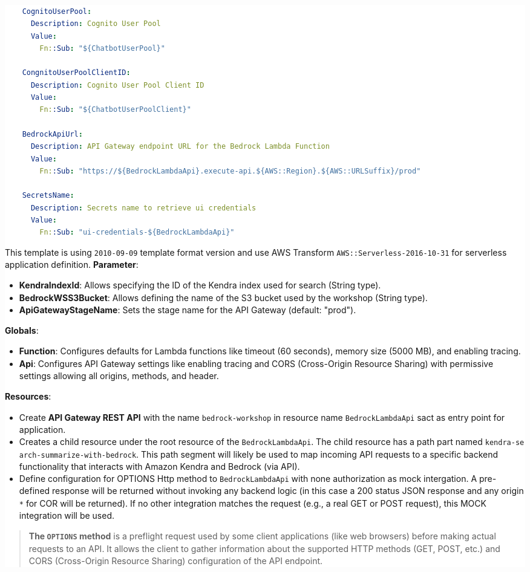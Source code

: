 ```yaml
    CognitoUserPool:
      Description: Cognito User Pool
      Value:
        Fn::Sub: "${ChatbotUserPool}"
    
    CongnitoUserPoolClientID:
      Description: Cognito User Pool Client ID
      Value:
        Fn::Sub: "${ChatbotUserPoolClient}"
        
    BedrockApiUrl:
      Description: API Gateway endpoint URL for the Bedrock Lambda Function
      Value:
        Fn::Sub: "https://${BedrockLambdaApi}.execute-api.${AWS::Region}.${AWS::URLSuffix}/prod"

    SecretsName:
      Description: Secrets name to retrieve ui credentials
      Value:
        Fn::Sub: "ui-credentials-${BedrockLambdaApi}"
```


This template is using `2010-09-09` template format version and use AWS Transform `AWS::Serverless-2016-10-31` for serverless application definition.
**Parameter**:
- **KendraIndexId**: Allows specifying the ID of the Kendra index used for search (String type).
- **BedrockWSS3Bucket**: Allows defining the name of the S3 bucket used by the workshop (String type).
- **ApiGatewayStageName**: Sets the stage name for the API Gateway (default: "prod").
  
**Globals**:
- **Function**: Configures defaults for Lambda functions like timeout (60 seconds), memory size (5000 MB), and enabling tracing.
- **Api**: Configures API Gateway settings like enabling tracing and CORS (Cross-Origin Resource Sharing) with permissive settings allowing all origins, methods, and header.
  
**Resources**:
- Create **API Gateway REST API** with the name  `bedrock-workshop` in resource name `BedrockLambdaApi` sact as entry point for application.
- Creates a child resource under the root resource of the `BedrockLambdaApi`. The child resource has a path part named `kendra-search-summarize-with-bedrock`. This path segment will likely be used to map incoming API requests to a specific backend functionality that interacts with Amazon Kendra and Bedrock (via API). 
- Define configuration for OPTIONS Http method to `BedrockLambdaApi` with none authorization as mock intergation. A pre-defined response will be returned without invoking any backend logic (in this case  a 200 status JSON response and any origin `*` for COR will be returned). If no other integration matches the request (e.g., a real GET or POST request), this MOCK integration will be used.
  

>**The `OPTIONS` method** is a preflight request used by some client applications (like web browsers) before making actual requests to an API.
It allows the client to gather information about the supported HTTP methods (GET, POST, etc.) and CORS (Cross-Origin Resource Sharing) configuration of the API endpoint.
